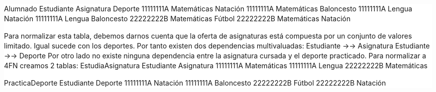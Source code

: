 

Alumnado
Estudiante
Asignatura
Deporte
11111111A
Matemáticas
Natación
11111111A
Matemáticas
Baloncesto
11111111A
Lengua
Natación
11111111A
Lengua
Baloncesto
22222222B
Matemáticas
Fútbol
22222222B
Matemáticas
Natación

Para normalizar esta tabla, debemos darnos cuenta que la oferta de asignaturas está compuesta por un conjunto de valores limitado. Igual sucede con los deportes. 
Por tanto existen dos dependencias multivaluadas: 
Estudiante →→ Asignatura
Estudiante →→ Deporte 
Por otro lado no existe ninguna dependencia entre la asignatura cursada y el deporte practicado. 
Para normalizar a 4FN creamos 2 tablas:
EstudiaAsignatura
Estudiante
Asignatura
11111111A
Matemáticas
11111111A
Lengua
22222222B
Matemáticas


PracticaDeporte
Estudiante
Deporte
11111111A
Natación
11111111A
Baloncesto
22222222B
Fútbol
22222222B
Natación
